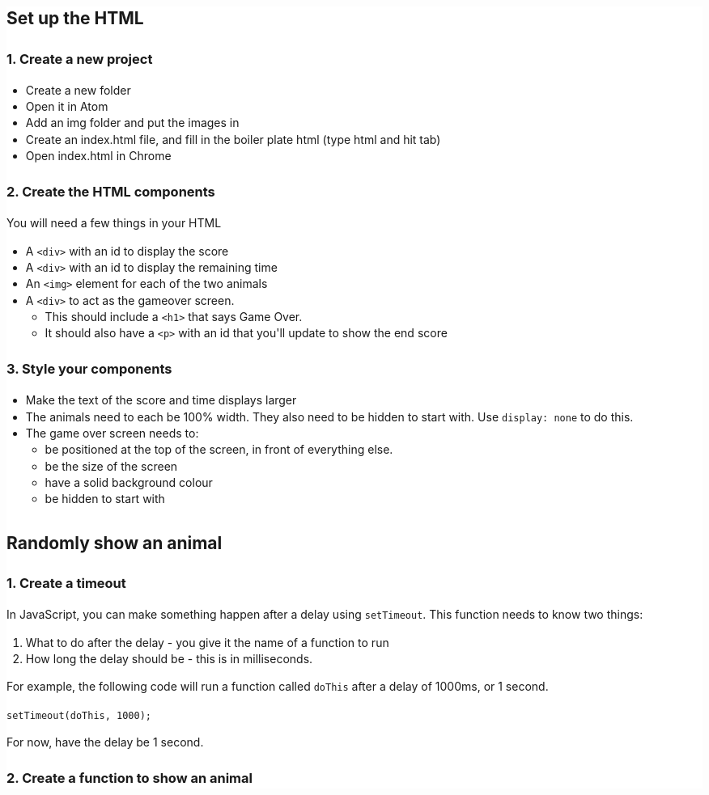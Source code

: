 ## Set up the HTML

### 1. Create a new project

- Create a new folder
- Open it in Atom
- Add an img folder and put the images in
- Create an index.html file, and fill in the boiler plate html (type html and hit tab)
- Open index.html in Chrome

### 2. Create the HTML components

You will need a few things in your HTML

- A `<div>` with an id to display the score
- A `<div>` with an id to display the remaining time
- An `<img>` element for each of the two animals
- A `<div>` to act as the gameover screen.
  - This should include a `<h1>` that says Game Over.
  - It should also have a `<p>` with an id that you'll update to show the end score

### 3. Style your components

- Make the text of the score and time displays larger
- The animals need to each be 100% width. They also need to be hidden to start with. Use `display: none` to do this.
- The game over screen needs to:
  - be positioned at the top of the screen, in front of everything else.
  - be the size of the screen
  - have a solid background colour
  - be hidden to start with

## Randomly show an animal

### 1. Create a timeout

In JavaScript, you can make something happen after a delay using `setTimeout`. This function needs to know two things:

1. What to do after the delay - you give it the name of a function to run
2. How long the delay should be - this is in milliseconds.

For example, the following code will run a function called `doThis` after a delay of 1000ms, or 1 second.

```JS
setTimeout(doThis, 1000);
```

For now, have the delay be 1 second.

### 2. Create a function to show an animal
